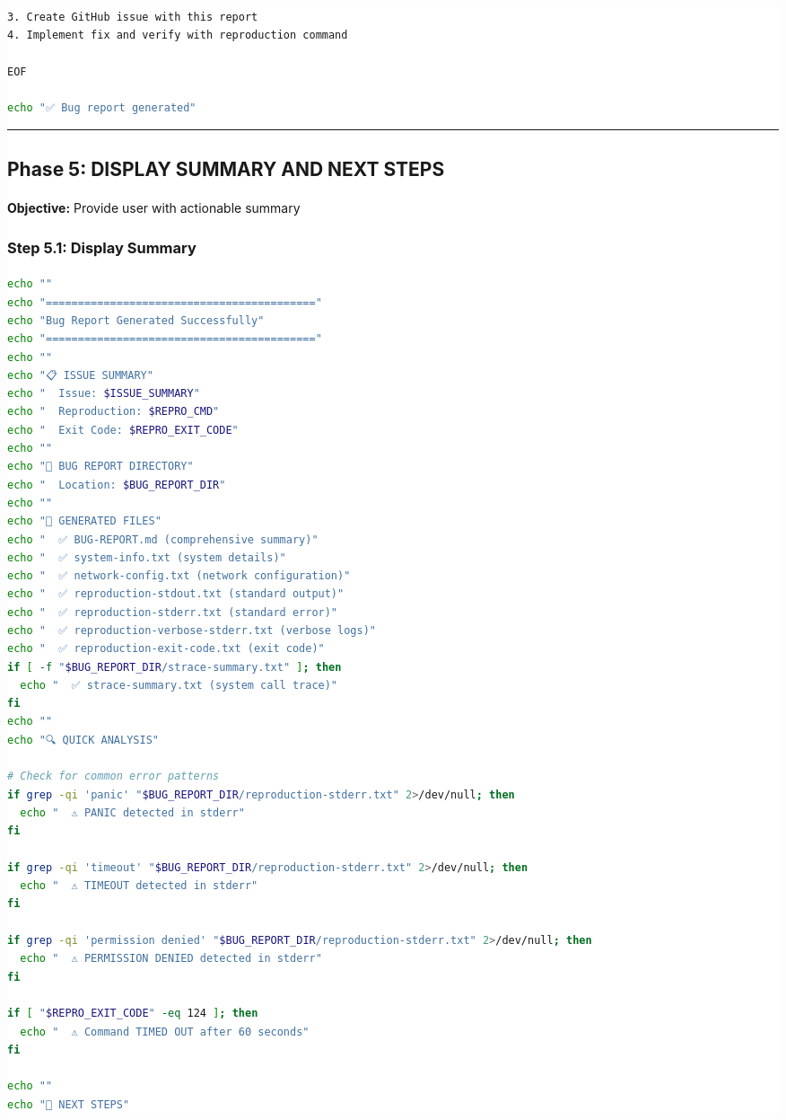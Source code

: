 ```bash
3. Create GitHub issue with this report
4. Implement fix and verify with reproduction command

EOF

echo "✅ Bug report generated"
```

---

## Phase 5: DISPLAY SUMMARY AND NEXT STEPS

**Objective:** Provide user with actionable summary

### Step 5.1: Display Summary

```bash
echo ""
echo "=========================================="
echo "Bug Report Generated Successfully"
echo "=========================================="
echo ""
echo "📋 ISSUE SUMMARY"
echo "  Issue: $ISSUE_SUMMARY"
echo "  Reproduction: $REPRO_CMD"
echo "  Exit Code: $REPRO_EXIT_CODE"
echo ""
echo "📁 BUG REPORT DIRECTORY"
echo "  Location: $BUG_REPORT_DIR"
echo ""
echo "📝 GENERATED FILES"
echo "  ✅ BUG-REPORT.md (comprehensive summary)"
echo "  ✅ system-info.txt (system details)"
echo "  ✅ network-config.txt (network configuration)"
echo "  ✅ reproduction-stdout.txt (standard output)"
echo "  ✅ reproduction-stderr.txt (standard error)"
echo "  ✅ reproduction-verbose-stderr.txt (verbose logs)"
echo "  ✅ reproduction-exit-code.txt (exit code)"
if [ -f "$BUG_REPORT_DIR/strace-summary.txt" ]; then
  echo "  ✅ strace-summary.txt (system call trace)"
fi
echo ""
echo "🔍 QUICK ANALYSIS"

# Check for common error patterns
if grep -qi 'panic' "$BUG_REPORT_DIR/reproduction-stderr.txt" 2>/dev/null; then
  echo "  ⚠️ PANIC detected in stderr"
fi

if grep -qi 'timeout' "$BUG_REPORT_DIR/reproduction-stderr.txt" 2>/dev/null; then
  echo "  ⚠️ TIMEOUT detected in stderr"
fi

if grep -qi 'permission denied' "$BUG_REPORT_DIR/reproduction-stderr.txt" 2>/dev/null; then
  echo "  ⚠️ PERMISSION DENIED detected in stderr"
fi

if [ "$REPRO_EXIT_CODE" -eq 124 ]; then
  echo "  ⚠️ Command TIMED OUT after 60 seconds"
fi

echo ""
echo "🚀 NEXT STEPS"
```